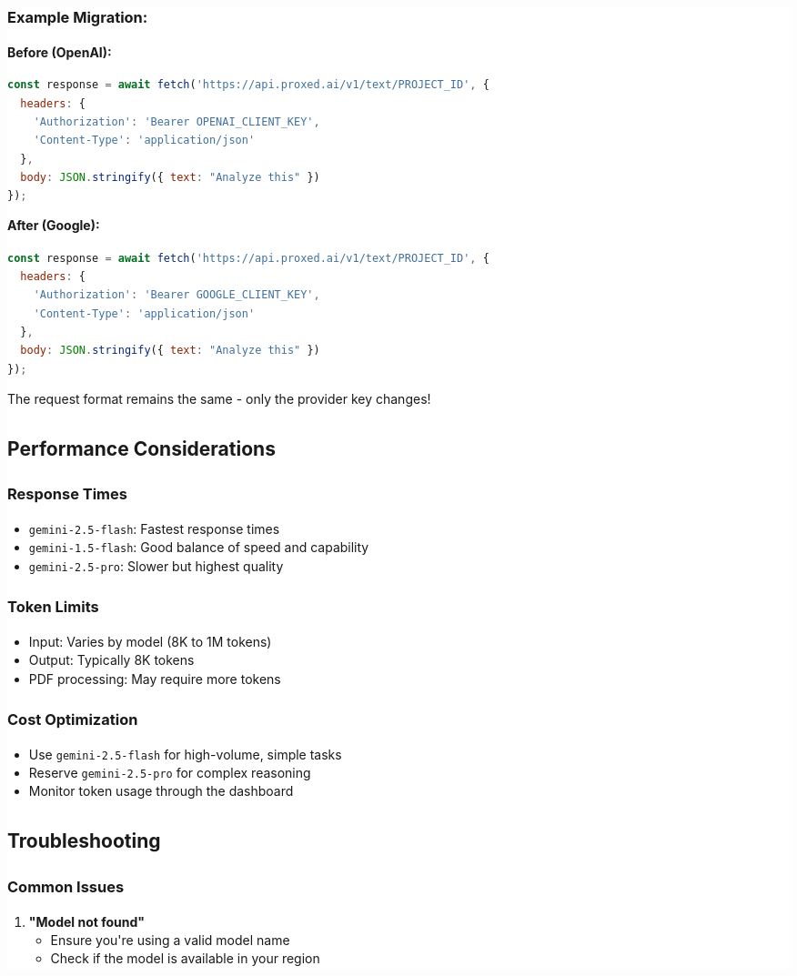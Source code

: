 ### Example Migration:

**Before (OpenAI):**
```javascript
const response = await fetch('https://api.proxed.ai/v1/text/PROJECT_ID', {
  headers: {
    'Authorization': 'Bearer OPENAI_CLIENT_KEY',
    'Content-Type': 'application/json'
  },
  body: JSON.stringify({ text: "Analyze this" })
});
```

**After (Google):**
```javascript
const response = await fetch('https://api.proxed.ai/v1/text/PROJECT_ID', {
  headers: {
    'Authorization': 'Bearer GOOGLE_CLIENT_KEY',
    'Content-Type': 'application/json'
  },
  body: JSON.stringify({ text: "Analyze this" })
});
```

The request format remains the same - only the provider key changes!

## Performance Considerations

### Response Times
- `gemini-2.5-flash`: Fastest response times
- `gemini-1.5-flash`: Good balance of speed and capability
- `gemini-2.5-pro`: Slower but highest quality

### Token Limits
- Input: Varies by model (8K to 1M tokens)
- Output: Typically 8K tokens
- PDF processing: May require more tokens

### Cost Optimization
- Use `gemini-2.5-flash` for high-volume, simple tasks
- Reserve `gemini-2.5-pro` for complex reasoning
- Monitor token usage through the dashboard

## Troubleshooting

### Common Issues

1. **"Model not found"**
   - Ensure you're using a valid model name
   - Check if the model is available in your region
